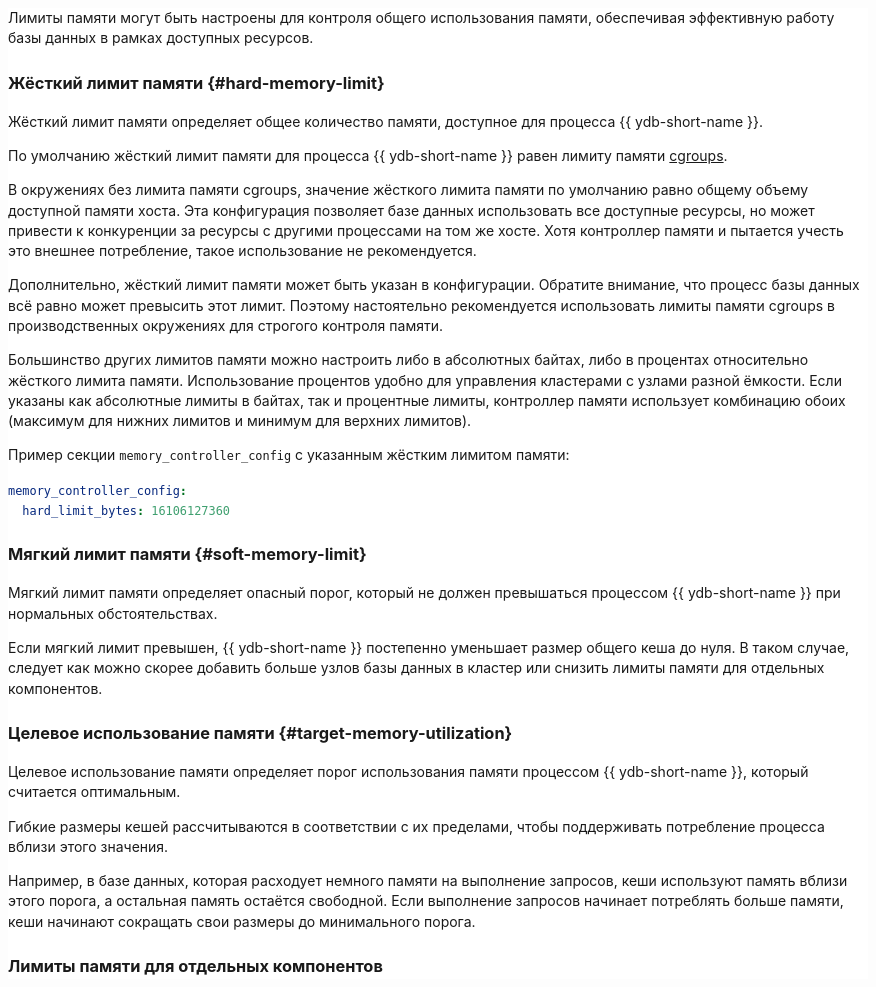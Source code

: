 Лимиты памяти могут быть настроены для контроля общего использования памяти, обеспечивая эффективную работу базы данных в рамках доступных ресурсов.

### Жёсткий лимит памяти {#hard-memory-limit}

Жёсткий лимит памяти определяет общее количество памяти, доступное для процесса {{ ydb-short-name }}.

По умолчанию жёсткий лимит памяти для процесса {{ ydb-short-name }} равен лимиту памяти [cgroups](https://en.wikipedia.org/wiki/Cgroups).

В окружениях без лимита памяти cgroups, значение жёсткого лимита памяти по умолчанию равно общему объему доступной памяти хоста. Эта конфигурация позволяет базе данных использовать все доступные ресурсы, но может привести к конкуренции за ресурсы с другими процессами на том же хосте. Хотя контроллер памяти и пытается учесть это внешнее потребление, такое использование не рекомендуется.

Дополнительно, жёсткий лимит памяти может быть указан в конфигурации. Обратите внимание, что процесс базы данных всё равно может превысить этот лимит. Поэтому настоятельно рекомендуется использовать лимиты памяти cgroups в производственных окружениях для строгого контроля памяти.

Большинство других лимитов памяти можно настроить либо в абсолютных байтах, либо в процентах относительно жёсткого лимита памяти. Использование процентов удобно для управления кластерами с узлами разной ёмкости. Если указаны как абсолютные лимиты в байтах, так и процентные лимиты, контроллер памяти использует комбинацию обоих (максимум для нижних лимитов и минимум для верхних лимитов).

Пример секции `memory_controller_config` с указанным жёстким лимитом памяти:


```yaml
memory_controller_config:
  hard_limit_bytes: 16106127360
```

### Мягкий лимит памяти {#soft-memory-limit}

Мягкий лимит памяти определяет опасный порог, который не должен превышаться процессом {{ ydb-short-name }} при нормальных обстоятельствах.

Если мягкий лимит превышен, {{ ydb-short-name }} постепенно уменьшает размер общего кеша до нуля. В таком случае, следует как можно скорее добавить больше узлов базы данных в кластер или снизить лимиты памяти для отдельных компонентов.

### Целевое использование памяти {#target-memory-utilization}

Целевое использование памяти определяет порог использования памяти процессом {{ ydb-short-name }}, который считается оптимальным.

Гибкие размеры кешей рассчитываются в соответствии с их пределами, чтобы поддерживать потребление процесса вблизи этого значения.

Например, в базе данных, которая расходует немного памяти на выполнение запросов, кеши используют память вблизи этого порога, а остальная память остаётся свободной. Если выполнение запросов начинает потреблять больше памяти, кеши начинают сокращать свои размеры до минимального порога.

### Лимиты памяти для отдельных компонентов
